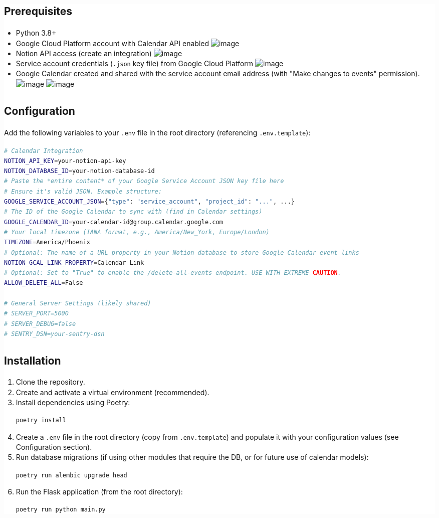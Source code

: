## Prerequisites

- Python 3.8+
- Google Cloud Platform account with Calendar API enabled
  ![image](https://github.com/user-attachments/assets/1021026e-e720-4f5b-9848-c70810913fb5)
- Notion API access (create an integration)
  ![image](https://github.com/user-attachments/assets/e2a6d53e-5fc8-42df-a53e-eba79cae3d14)
- Service account credentials (`.json` key file) from Google Cloud Platform
  ![image](https://github.com/user-attachments/assets/7d649e1a-e0a5-43fb-8165-b41aa22a1d2d)
- Google Calendar created and shared with the service account email address (with "Make changes to events" permission).
  ![image](https://github.com/user-attachments/assets/2d8076ce-76e9-4856-928b-0e25fe0139d9)
  ![image](https://github.com/user-attachments/assets/c7847205-5e9c-434f-ad65-31f2d9b93ccd)

## Configuration

Add the following variables to your `.env` file in the root directory (referencing `.env.template`):

```bash
# Calendar Integration
NOTION_API_KEY=your-notion-api-key
NOTION_DATABASE_ID=your-notion-database-id
# Paste the *entire content* of your Google Service Account JSON key file here
# Ensure it's valid JSON. Example structure:
GOOGLE_SERVICE_ACCOUNT_JSON={"type": "service_account", "project_id": "...", ...}
# The ID of the Google Calendar to sync with (find in Calendar settings)
GOOGLE_CALENDAR_ID=your-calendar-id@group.calendar.google.com
# Your local timezone (IANA format, e.g., America/New_York, Europe/London)
TIMEZONE=America/Phoenix
# Optional: The name of a URL property in your Notion database to store Google Calendar event links
NOTION_GCAL_LINK_PROPERTY=Calendar Link
# Optional: Set to "True" to enable the /delete-all-events endpoint. USE WITH EXTREME CAUTION.
ALLOW_DELETE_ALL=False

# General Server Settings (likely shared)
# SERVER_PORT=5000
# SERVER_DEBUG=false
# SENTRY_DSN=your-sentry-dsn
```

## Installation

1.  Clone the repository.
2.  Create and activate a virtual environment (recommended).
3.  Install dependencies using Poetry:
    ```bash
    poetry install
    ```
4.  Create a `.env` file in the root directory (copy from `.env.template`) and populate it with your configuration values (see Configuration section).
5.  Run database migrations (if using other modules that require the DB, or for future use of calendar models):
    ```bash
    poetry run alembic upgrade head
    ```
6.  Run the Flask application (from the root directory):
    ```bash
    poetry run python main.py
    ```
